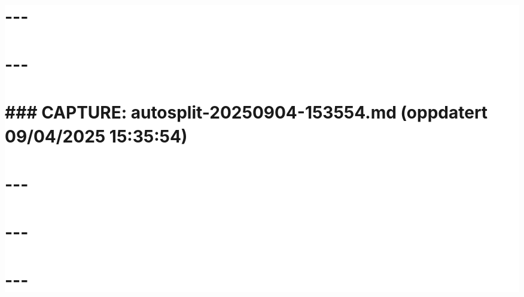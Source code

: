 #

#

# ---

#

#

#

# ---

#

#

#

#

#

# \### CAPTURE: autosplit-20250904-153554.md (oppdatert 09/04/2025 15:35:54)

# ---

#

#

# ---

#

#

#

# ---

#

#

#

#

#
